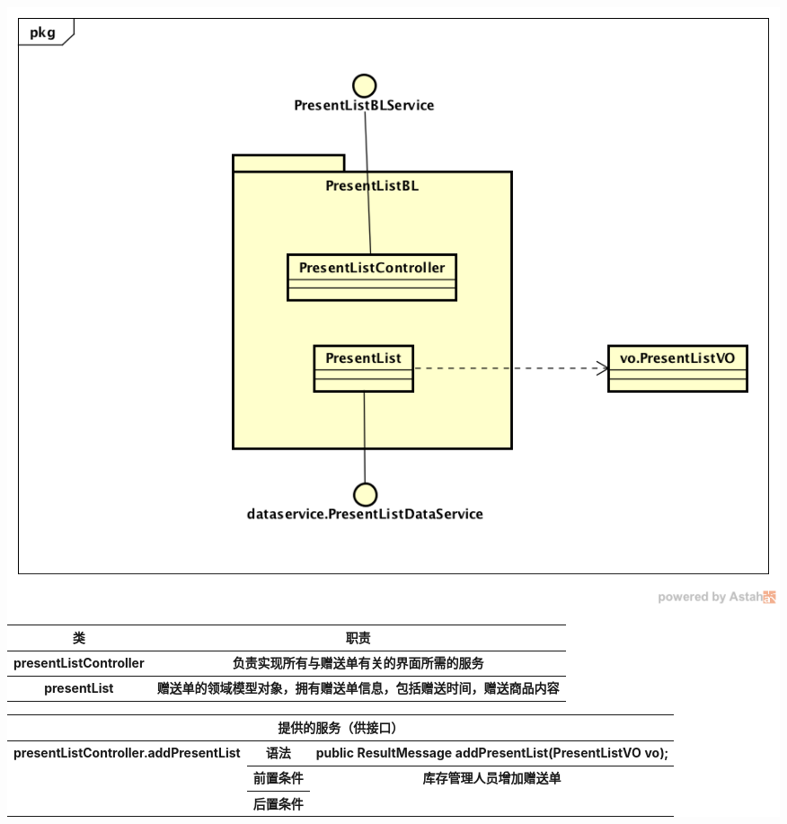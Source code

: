 ![](pictures/presentList/presentList1.png)

 <table>
 	<tr>
 		<th>类</th>
 		<th>职责</th>
 	</tr>
 	<tr>
 		<th>presentListController</th>
 		<th>负责实现所有与赠送单有关的界面所需的服务</th>
 	</tr>
 	<tr>
 		<th>presentList</th>
		<th>赠送单的领域模型对象，拥有赠送单信息，包括赠送时间，赠送商品内容</th>
</table>

<table>
	<tr>
		<th colspan="3">提供的服务（供接口）</th>
	</tr>
	<tr>
		<th rowspan="3">presentListController.addPresentList</th>
		<th>语法</th>
		<th>public ResultMessage addPresentList(PresentListVO vo);</th>
		</tr>
		<tr>
			<th>前置条件</th>
			<th>库存管理人员增加赠送单</th>
		</tr>
		<tr>
			<th>后置条件</th>
